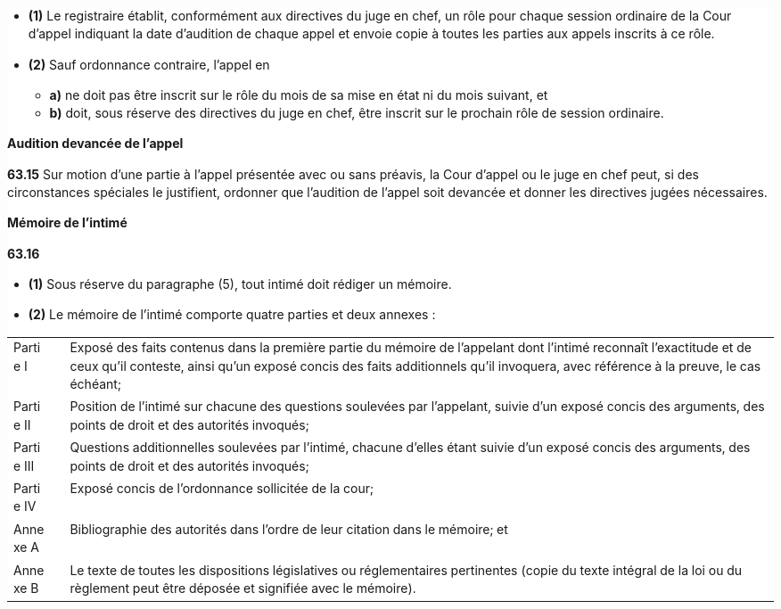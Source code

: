 - **(1)** Le registraire établit, conformément aux directives du juge en chef, un rôle pour chaque session ordinaire de la Cour d’appel indiquant la date d’audition de chaque appel et envoie copie à toutes les parties aux appels inscrits à ce rôle.

- **(2)** Sauf ordonnance contraire, l’appel en
	- **a)** ne doit pas être inscrit sur le rôle du mois de sa mise en état ni du mois suivant, et
	- **b)** doit, sous réserve des directives du juge en chef, être inscrit sur le prochain rôle de session ordinaire.




**Audition devancée de l’appel**

**63.15** Sur motion d’une partie à l’appel présentée avec ou sans préavis, la Cour d’appel ou le juge en chef peut, si des circonstances spéciales le justifient, ordonner que l’audition de l’appel soit devancée et donner les directives jugées nécessaires.




**Mémoire de l’intimé**

**63.16** 

- **(1)** Sous réserve du paragraphe (5), tout intimé doit rédiger un mémoire.

- **(2)** Le mémoire de l’intimé comporte quatre parties et deux annexes :
<table>
<tr>
<td>Partie I</td>
<td></td>
<td>Exposé des faits contenus dans la première partie du mémoire de l’appelant dont l’intimé reconnaît l’exactitude et de ceux qu’il conteste, ainsi qu’un exposé concis des faits additionnels qu’il invoquera, avec référence à la preuve, le cas échéant;</td>
</tr>
<tr>
<td>Partie II</td>
<td></td>
<td>Position de l’intimé sur chacune des questions soulevées par l’appelant, suivie d’un exposé concis des arguments, des points de droit et des autorités invoqués;</td>
</tr>
<tr>
<td>Partie III</td>
<td></td>
<td>Questions additionnelles soulevées par l’intimé, chacune d’elles étant suivie d’un exposé concis des arguments, des points de droit et des autorités invoqués;</td>
</tr>
<tr>
<td>Partie IV</td>
<td></td>
<td>Exposé concis de l’ordonnance sollicitée de la cour;</td>
</tr>
<tr>
<td>Annexe A</td>
<td></td>
<td>Bibliographie des autorités dans l’ordre de leur citation dans le mémoire; et</td>
</tr>
<tr>
<td>Annexe B</td>
<td></td>
<td>Le texte de toutes les dispositions législatives ou réglementaires pertinentes (copie du texte intégral de la loi ou du règlement peut être déposée et signifiée avec le mémoire).</td>
</tr>
</table>
